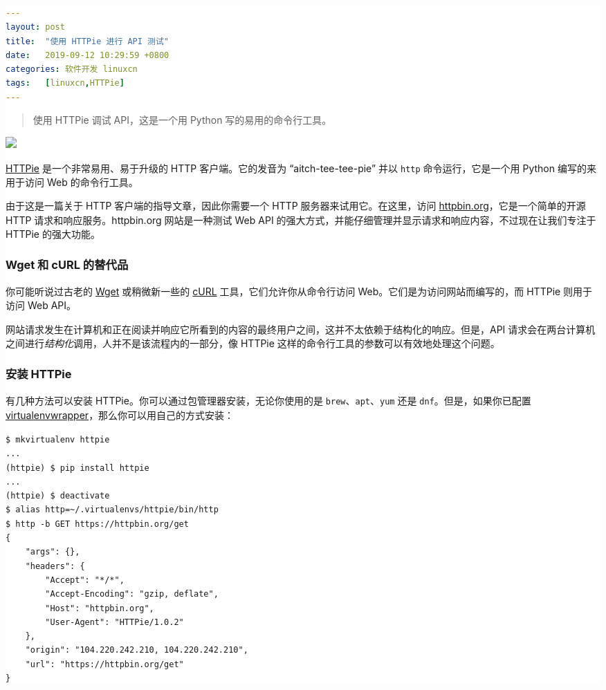 ```yaml
---
layout: post
title:	"使用 HTTPie 进行 API 测试"
date:	2019-09-12 10:29:59 +0800 
categories:	软件开发 linuxcn 
tags:	[linuxcn,HTTPie]
---
```




> 
> 使用 HTTPie 调试 API，这是一个用 Python 写的易用的命令行工具。
> 
> 
> 


![](/Asserts/Images//attachment/album/201909/12/102919ry1ute1y9h991ftz.jpg)


[HTTPie](https://httpie.org/) 是一个非常易用、易于升级的 HTTP 客户端。它的发音为 “aitch-tee-tee-pie” 并以 `http` 命令运行，它是一个用 Python 编写的来用于访问 Web 的命令行工具。


由于这是一篇关于 HTTP 客户端的指导文章，因此你需要一个 HTTP 服务器来试用它。在这里，访问 [httpbin.org](https://github.com/postmanlabs/httpbin)，它是一个简单的开源 HTTP 请求和响应服务。httpbin.org 网站是一种测试 Web API 的强大方式，并能仔细管理并显示请求和响应内容，不过现在让我们专注于 HTTPie 的强大功能。


### Wget 和 cURL 的替代品


你可能听说过古老的 [Wget](https://en.wikipedia.org/wiki/Wget) 或稍微新一些的 [cURL](https://en.wikipedia.org/wiki/CURL) 工具，它们允许你从命令行访问 Web。它们是为访问网站而编写的，而 HTTPie 则用于访问 Web API。


网站请求发生在计算机和正在阅读并响应它所看到的内容的最终用户之间，这并不太依赖于结构化的响应。但是，API 请求会在两台计算机之间进行*结构化*调用，人并不是该流程内的一部分，像 HTTPie 这样的命令行工具的参数可以有效地处理这个问题。


### 安装 HTTPie


有几种方法可以安装 HTTPie。你可以通过包管理器安装，无论你使用的是 `brew`、`apt`、`yum` 还是 `dnf`。但是，如果你已配置 [virtualenvwrapper](https://opensource.com/article/19/6/virtual-environments-python-macos)，那么你可以用自己的方式安装：



```
$ mkvirtualenv httpie
...
(httpie) $ pip install httpie
...
(httpie) $ deactivate
$ alias http=~/.virtualenvs/httpie/bin/http
$ http -b GET https://httpbin.org/get
{
    "args": {},
    "headers": {
        "Accept": "*/*",
        "Accept-Encoding": "gzip, deflate",
        "Host": "httpbin.org",
        "User-Agent": "HTTPie/1.0.2"
    },
    "origin": "104.220.242.210, 104.220.242.210",
    "url": "https://httpbin.org/get"
}
```
